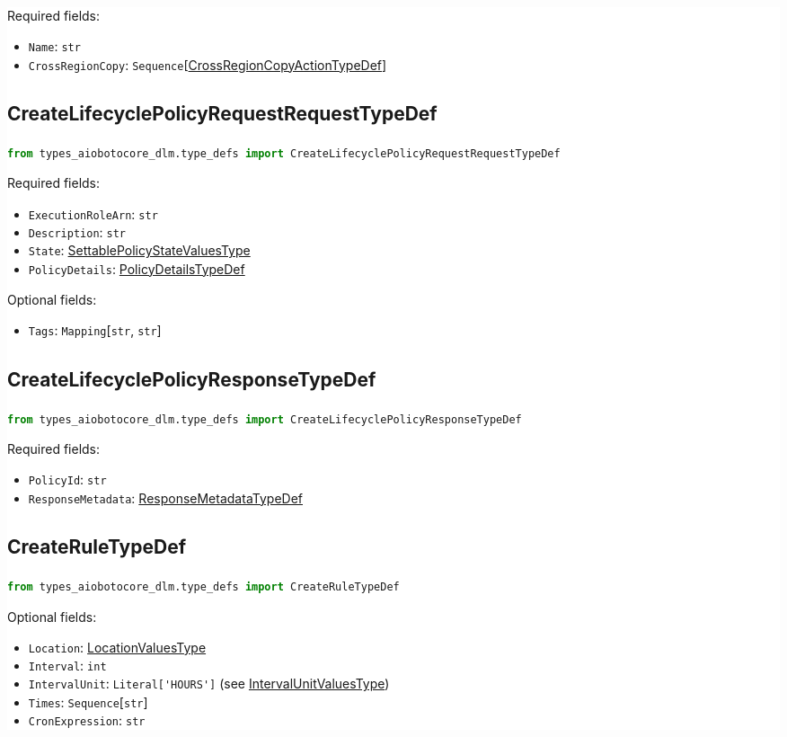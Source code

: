 Required fields:

- `Name`: `str`
- `CrossRegionCopy`:
  `Sequence`\[[CrossRegionCopyActionTypeDef](./type_defs.md#crossregioncopyactiontypedef)\]

<a id="createlifecyclepolicyrequestrequesttypedef"></a>

## CreateLifecyclePolicyRequestRequestTypeDef

```python
from types_aiobotocore_dlm.type_defs import CreateLifecyclePolicyRequestRequestTypeDef
```

Required fields:

- `ExecutionRoleArn`: `str`
- `Description`: `str`
- `State`:
  [SettablePolicyStateValuesType](./literals.md#settablepolicystatevaluestype)
- `PolicyDetails`: [PolicyDetailsTypeDef](./type_defs.md#policydetailstypedef)

Optional fields:

- `Tags`: `Mapping`\[`str`, `str`\]

<a id="createlifecyclepolicyresponsetypedef"></a>

## CreateLifecyclePolicyResponseTypeDef

```python
from types_aiobotocore_dlm.type_defs import CreateLifecyclePolicyResponseTypeDef
```

Required fields:

- `PolicyId`: `str`
- `ResponseMetadata`:
  [ResponseMetadataTypeDef](./type_defs.md#responsemetadatatypedef)

<a id="createruletypedef"></a>

## CreateRuleTypeDef

```python
from types_aiobotocore_dlm.type_defs import CreateRuleTypeDef
```

Optional fields:

- `Location`: [LocationValuesType](./literals.md#locationvaluestype)
- `Interval`: `int`
- `IntervalUnit`: `Literal['HOURS']` (see
  [IntervalUnitValuesType](./literals.md#intervalunitvaluestype))
- `Times`: `Sequence`\[`str`\]
- `CronExpression`: `str`

<a id="crossregioncopyactiontypedef"></a>
